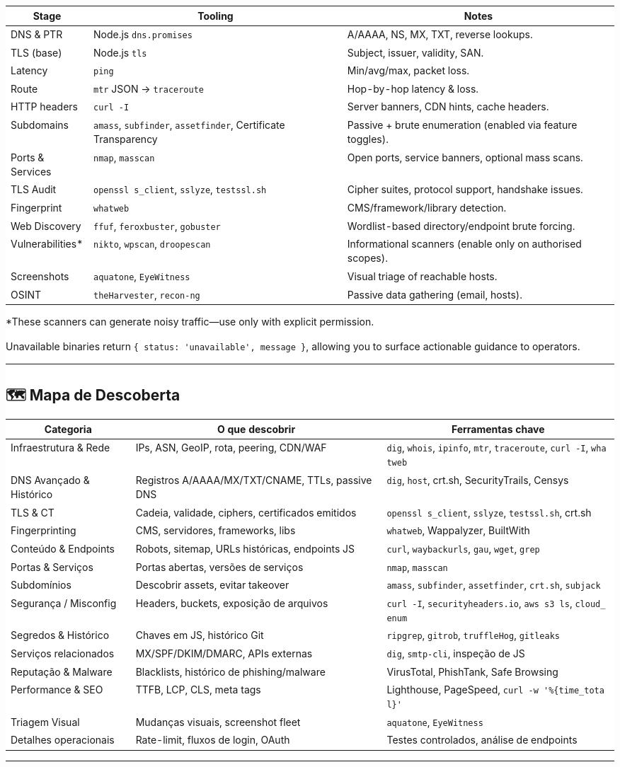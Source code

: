 | Stage | Tooling | Notes |
|-------|---------|-------|
| DNS & PTR | Node.js `dns.promises` | A/AAAA, NS, MX, TXT, reverse lookups. |
| TLS (base) | Node.js `tls` | Subject, issuer, validity, SAN. |
| Latency | `ping` | Min/avg/max, packet loss. |
| Route | `mtr` JSON → `traceroute` | Hop-by-hop latency & loss. |
| HTTP headers | `curl -I` | Server banners, CDN hints, cache headers. |
| Subdomains | `amass`, `subfinder`, `assetfinder`, Certificate Transparency | Passive + brute enumeration (enabled via feature toggles). |
| Ports & Services | `nmap`, `masscan` | Open ports, service banners, optional mass scans. |
| TLS Audit | `openssl s_client`, `sslyze`, `testssl.sh` | Cipher suites, protocol support, handshake issues. |
| Fingerprint | `whatweb` | CMS/framework/library detection. |
| Web Discovery | `ffuf`, `feroxbuster`, `gobuster` | Wordlist-based directory/endpoint brute forcing. |
| Vulnerabilities* | `nikto`, `wpscan`, `droopescan` | Informational scanners (enable only on authorised scopes). |
| Screenshots | `aquatone`, `EyeWitness` | Visual triage of reachable hosts. |
| OSINT | `theHarvester`, `recon-ng` | Passive data gathering (email, hosts). |

*These scanners can generate noisy traffic—use only with explicit permission.

Unavailable binaries return `{ status: 'unavailable', message }`, allowing you to surface actionable guidance to operators.

---

## 🗺️ Mapa de Descoberta

| Categoria | O que descobrir | Ferramentas chave |
|-----------|-----------------|-------------------|
| Infraestrutura & Rede | IPs, ASN, GeoIP, rota, peering, CDN/WAF | `dig`, `whois`, `ipinfo`, `mtr`, `traceroute`, `curl -I`, `whatweb` |
| DNS Avançado & Histórico | Registros A/AAAA/MX/TXT/CNAME, TTLs, passive DNS | `dig`, `host`, crt.sh, SecurityTrails, Censys |
| TLS & CT | Cadeia, validade, ciphers, certificados emitidos | `openssl s_client`, `sslyze`, `testssl.sh`, crt.sh |
| Fingerprinting | CMS, servidores, frameworks, libs | `whatweb`, Wappalyzer, BuiltWith |
| Conteúdo & Endpoints | Robots, sitemap, URLs históricas, endpoints JS | `curl`, `waybackurls`, `gau`, `wget`, `grep` |
| Portas & Serviços | Portas abertas, versões de serviços | `nmap`, `masscan` |
| Subdomínios | Descobrir assets, evitar takeover | `amass`, `subfinder`, `assetfinder`, `crt.sh`, `subjack` |
| Segurança / Misconfig | Headers, buckets, exposição de arquivos | `curl -I`, `securityheaders.io`, `aws s3 ls`, `cloud_enum` |
| Segredos & Histórico | Chaves em JS, histórico Git | `ripgrep`, `gitrob`, `truffleHog`, `gitleaks` |
| Serviços relacionados | MX/SPF/DKIM/DMARC, APIs externas | `dig`, `smtp-cli`, inspeção de JS |
| Reputação & Malware | Blacklists, histórico de phishing/malware | VirusTotal, PhishTank, Safe Browsing |
| Performance & SEO | TTFB, LCP, CLS, meta tags | Lighthouse, PageSpeed, `curl -w '%{time_total}'` |
| Triagem Visual | Mudanças visuais, screenshot fleet | `aquatone`, `EyeWitness` |
| Detalhes operacionais | Rate-limit, fluxos de login, OAuth | Testes controlados, análise de endpoints |

---